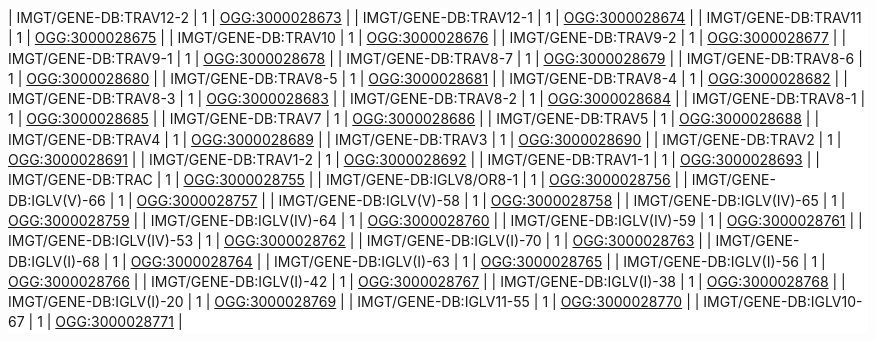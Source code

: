 | IMGT/GENE-DB:TRAV12-2       |        1 | [OGG:3000028673](https://bioregistry.io/OGG:3000028673) |
| IMGT/GENE-DB:TRAV12-1       |        1 | [OGG:3000028674](https://bioregistry.io/OGG:3000028674) |
| IMGT/GENE-DB:TRAV11         |        1 | [OGG:3000028675](https://bioregistry.io/OGG:3000028675) |
| IMGT/GENE-DB:TRAV10         |        1 | [OGG:3000028676](https://bioregistry.io/OGG:3000028676) |
| IMGT/GENE-DB:TRAV9-2        |        1 | [OGG:3000028677](https://bioregistry.io/OGG:3000028677) |
| IMGT/GENE-DB:TRAV9-1        |        1 | [OGG:3000028678](https://bioregistry.io/OGG:3000028678) |
| IMGT/GENE-DB:TRAV8-7        |        1 | [OGG:3000028679](https://bioregistry.io/OGG:3000028679) |
| IMGT/GENE-DB:TRAV8-6        |        1 | [OGG:3000028680](https://bioregistry.io/OGG:3000028680) |
| IMGT/GENE-DB:TRAV8-5        |        1 | [OGG:3000028681](https://bioregistry.io/OGG:3000028681) |
| IMGT/GENE-DB:TRAV8-4        |        1 | [OGG:3000028682](https://bioregistry.io/OGG:3000028682) |
| IMGT/GENE-DB:TRAV8-3        |        1 | [OGG:3000028683](https://bioregistry.io/OGG:3000028683) |
| IMGT/GENE-DB:TRAV8-2        |        1 | [OGG:3000028684](https://bioregistry.io/OGG:3000028684) |
| IMGT/GENE-DB:TRAV8-1        |        1 | [OGG:3000028685](https://bioregistry.io/OGG:3000028685) |
| IMGT/GENE-DB:TRAV7          |        1 | [OGG:3000028686](https://bioregistry.io/OGG:3000028686) |
| IMGT/GENE-DB:TRAV5          |        1 | [OGG:3000028688](https://bioregistry.io/OGG:3000028688) |
| IMGT/GENE-DB:TRAV4          |        1 | [OGG:3000028689](https://bioregistry.io/OGG:3000028689) |
| IMGT/GENE-DB:TRAV3          |        1 | [OGG:3000028690](https://bioregistry.io/OGG:3000028690) |
| IMGT/GENE-DB:TRAV2          |        1 | [OGG:3000028691](https://bioregistry.io/OGG:3000028691) |
| IMGT/GENE-DB:TRAV1-2        |        1 | [OGG:3000028692](https://bioregistry.io/OGG:3000028692) |
| IMGT/GENE-DB:TRAV1-1        |        1 | [OGG:3000028693](https://bioregistry.io/OGG:3000028693) |
| IMGT/GENE-DB:TRAC           |        1 | [OGG:3000028755](https://bioregistry.io/OGG:3000028755) |
| IMGT/GENE-DB:IGLV8/OR8-1    |        1 | [OGG:3000028756](https://bioregistry.io/OGG:3000028756) |
| IMGT/GENE-DB:IGLV(V)-66     |        1 | [OGG:3000028757](https://bioregistry.io/OGG:3000028757) |
| IMGT/GENE-DB:IGLV(V)-58     |        1 | [OGG:3000028758](https://bioregistry.io/OGG:3000028758) |
| IMGT/GENE-DB:IGLV(IV)-65    |        1 | [OGG:3000028759](https://bioregistry.io/OGG:3000028759) |
| IMGT/GENE-DB:IGLV(IV)-64    |        1 | [OGG:3000028760](https://bioregistry.io/OGG:3000028760) |
| IMGT/GENE-DB:IGLV(IV)-59    |        1 | [OGG:3000028761](https://bioregistry.io/OGG:3000028761) |
| IMGT/GENE-DB:IGLV(IV)-53    |        1 | [OGG:3000028762](https://bioregistry.io/OGG:3000028762) |
| IMGT/GENE-DB:IGLV(I)-70     |        1 | [OGG:3000028763](https://bioregistry.io/OGG:3000028763) |
| IMGT/GENE-DB:IGLV(I)-68     |        1 | [OGG:3000028764](https://bioregistry.io/OGG:3000028764) |
| IMGT/GENE-DB:IGLV(I)-63     |        1 | [OGG:3000028765](https://bioregistry.io/OGG:3000028765) |
| IMGT/GENE-DB:IGLV(I)-56     |        1 | [OGG:3000028766](https://bioregistry.io/OGG:3000028766) |
| IMGT/GENE-DB:IGLV(I)-42     |        1 | [OGG:3000028767](https://bioregistry.io/OGG:3000028767) |
| IMGT/GENE-DB:IGLV(I)-38     |        1 | [OGG:3000028768](https://bioregistry.io/OGG:3000028768) |
| IMGT/GENE-DB:IGLV(I)-20     |        1 | [OGG:3000028769](https://bioregistry.io/OGG:3000028769) |
| IMGT/GENE-DB:IGLV11-55      |        1 | [OGG:3000028770](https://bioregistry.io/OGG:3000028770) |
| IMGT/GENE-DB:IGLV10-67      |        1 | [OGG:3000028771](https://bioregistry.io/OGG:3000028771) |